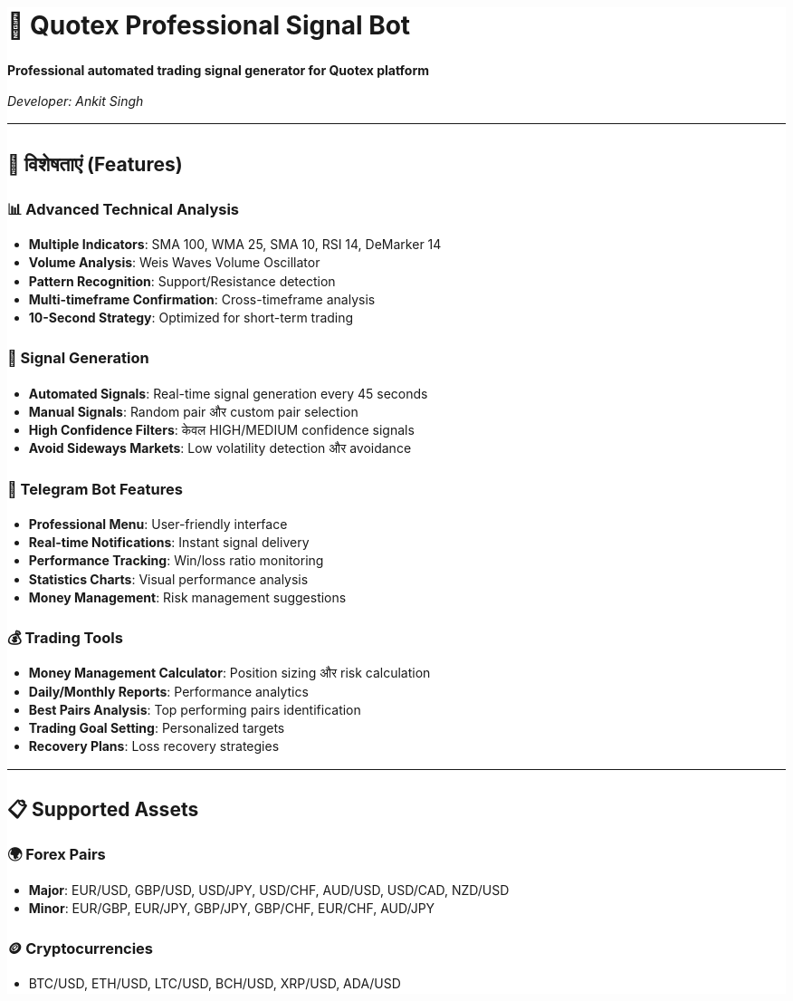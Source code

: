 # 🎯 Quotex Professional Signal Bot

**Professional automated trading signal generator for Quotex platform**

*Developer: Ankit Singh*

---

## 🚀 विशेषताएं (Features)

### 📊 Advanced Technical Analysis
- **Multiple Indicators**: SMA 100, WMA 25, SMA 10, RSI 14, DeMarker 14
- **Volume Analysis**: Weis Waves Volume Oscillator
- **Pattern Recognition**: Support/Resistance detection
- **Multi-timeframe Confirmation**: Cross-timeframe analysis
- **10-Second Strategy**: Optimized for short-term trading

### 🎯 Signal Generation
- **Automated Signals**: Real-time signal generation every 45 seconds
- **Manual Signals**: Random pair और custom pair selection
- **High Confidence Filters**: केवल HIGH/MEDIUM confidence signals
- **Avoid Sideways Markets**: Low volatility detection और avoidance

### 📱 Telegram Bot Features
- **Professional Menu**: User-friendly interface
- **Real-time Notifications**: Instant signal delivery
- **Performance Tracking**: Win/loss ratio monitoring
- **Statistics Charts**: Visual performance analysis
- **Money Management**: Risk management suggestions

### 💰 Trading Tools
- **Money Management Calculator**: Position sizing और risk calculation
- **Daily/Monthly Reports**: Performance analytics
- **Best Pairs Analysis**: Top performing pairs identification
- **Trading Goal Setting**: Personalized targets
- **Recovery Plans**: Loss recovery strategies

---

## 📋 Supported Assets

### 🌍 Forex Pairs
- **Major**: EUR/USD, GBP/USD, USD/JPY, USD/CHF, AUD/USD, USD/CAD, NZD/USD
- **Minor**: EUR/GBP, EUR/JPY, GBP/JPY, GBP/CHF, EUR/CHF, AUD/JPY

### 🪙 Cryptocurrencies  
- BTC/USD, ETH/USD, LTC/USD, BCH/USD, XRP/USD, ADA/USD
